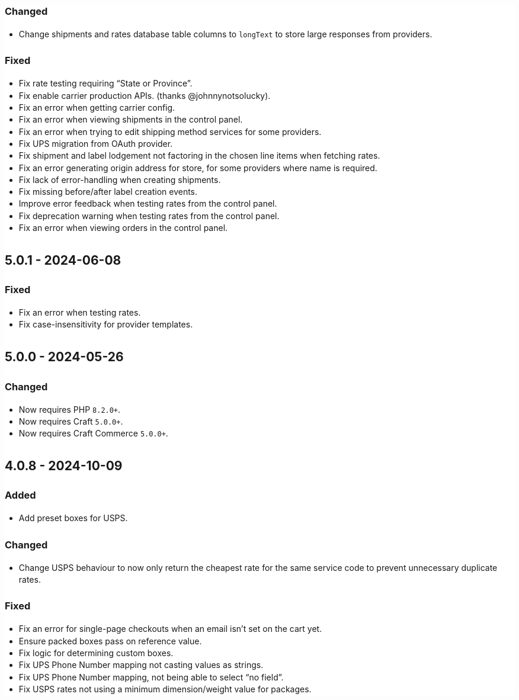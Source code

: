 ### Changed
- Change shipments and rates database table columns to `longText` to store large responses from providers.

### Fixed
- Fix rate testing requiring “State or Province”.
- Fix enable carrier production APIs. (thanks @johnnynotsolucky).
- Fix an error when getting carrier config.
- Fix an error when viewing shipments in the control panel.
- Fix an error when trying to edit shipping method services for some providers.
- Fix UPS migration from OAuth provider.
- Fix shipment and label lodgement not factoring in the chosen line items when fetching rates.
- Fix an error generating origin address for store, for some providers where name is required.
- Fix lack of error-handling when creating shipments.
- Fix missing before/after label creation events.
- Improve error feedback when testing rates from the control panel.
- Fix deprecation warning when testing rates from the control panel.
- Fix an error when viewing orders in the control panel.

## 5.0.1 - 2024-06-08

### Fixed
- Fix an error when testing rates.
- Fix case-insensitivity for provider templates.

## 5.0.0 - 2024-05-26

### Changed
- Now requires PHP `8.2.0+`.
- Now requires Craft `5.0.0+`.
- Now requires Craft Commerce `5.0.0+`.

## 4.0.8 - 2024-10-09

### Added
- Add preset boxes for USPS.

### Changed
- Change USPS behaviour to now only return the cheapest rate for the same service code to prevent unnecessary duplicate rates.

### Fixed
- Fix an error for single-page checkouts when an email isn’t set on the cart yet.
- Ensure packed boxes pass on reference value.
- Fix logic for determining custom boxes.
- Fix UPS Phone Number mapping not casting values as strings.
- Fix UPS Phone Number mapping, not being able to select “no field”.
- Fix USPS rates not using a minimum dimension/weight value for packages.

